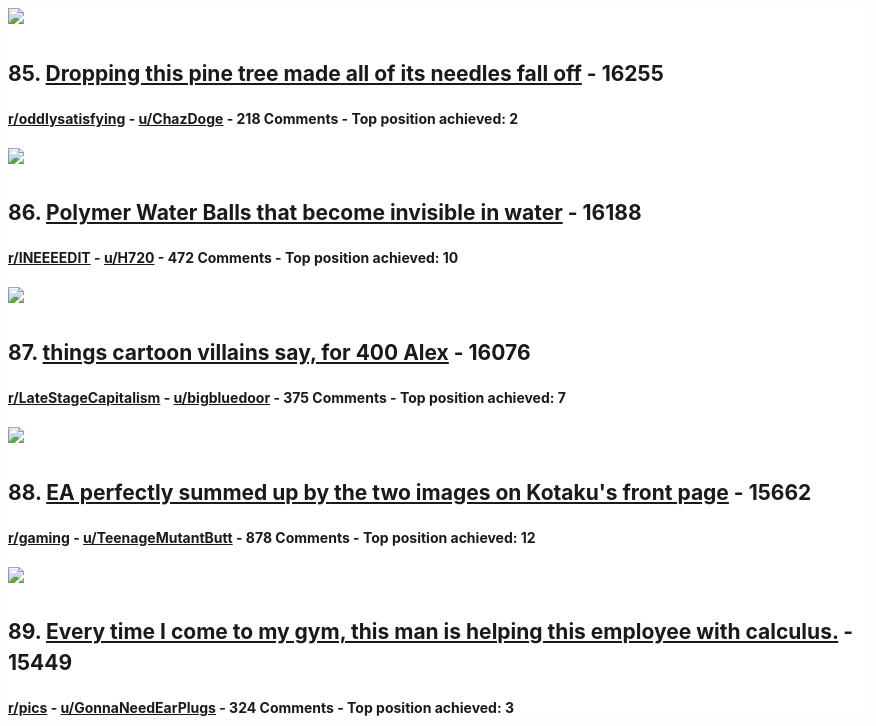 <a href="https://giant.gfycat.com/VacantUnsightlyGlobefish.webm"><img src="https://b.thumbs.redditmedia.com/PJaCKbVDmK7tZeR9z8TTjPRlU1IHWHZP6bHhmKtYkfA.jpg"></img></a>

## 85. [Dropping this pine tree made all of its needles fall off](http://reddit.com/r/oddlysatisfying/comments/7bxzi3/dropping_this_pine_tree_made_all_of_its_needles/) - 16255
#### [r/oddlysatisfying](http://reddit.com/r/oddlysatisfying) - [u/ChazDoge](http://reddit.com/u/ChazDoge) - 218 Comments - Top position achieved: 2

<a href="https://i.imgur.com/XNhjU9N.gifv"><img src="https://b.thumbs.redditmedia.com/PwKOpq--HC5fedcYAh1d-9WZgU6EaMcHUhBadc80JFA.jpg"></img></a>

## 86. [Polymer Water Balls that become invisible in water](http://reddit.com/r/INEEEEDIT/comments/7bweb4/polymer_water_balls_that_become_invisible_in_water/) - 16188
#### [r/INEEEEDIT](http://reddit.com/r/INEEEEDIT) - [u/H720](http://reddit.com/u/H720) - 472 Comments - Top position achieved: 10

<a href="https://gfycat.com/AcclaimedAnchoredBat"><img src="https://a.thumbs.redditmedia.com/LBAIfOSHshZiNL8HKtLBXhgjGKBd8DSfvOZWB10FJC0.jpg"></img></a>

## 87. [things cartoon villains say, for 400 Alex](http://reddit.com/r/LateStageCapitalism/comments/7br4tp/things_cartoon_villains_say_for_400_alex/) - 16076
#### [r/LateStageCapitalism](http://reddit.com/r/LateStageCapitalism) - [u/bigbluedoor](http://reddit.com/u/bigbluedoor) - 375 Comments - Top position achieved: 7

<a href="https://i.redd.it/qn4rkgwj5fwz.jpg"><img src="https://b.thumbs.redditmedia.com/26obko9ZQ4lC5rm_oBVZZ6E6Rkv4Kj8r_XwgylyDNzo.jpg"></img></a>

## 88. [EA perfectly summed up by the two images on Kotaku's front page](http://reddit.com/r/gaming/comments/7bwvw4/ea_perfectly_summed_up_by_the_two_images_on/) - 15662
#### [r/gaming](http://reddit.com/r/gaming) - [u/TeenageMutantButt](http://reddit.com/u/TeenageMutantButt) - 878 Comments - Top position achieved: 12

<a href="https://i.redd.it/v38xzo4201xz.png"><img src="https://b.thumbs.redditmedia.com/bROliWtWs6UHsq-Tnh6WjbWQqWzoC7Buw2-wy1PXHIg.jpg"></img></a>

## 89. [Every time I️ come to my gym, this man is helping this employee with calculus.](http://reddit.com/r/pics/comments/7bxykg/every_time_i_come_to_my_gym_this_man_is_helping/) - 15449
#### [r/pics](http://reddit.com/r/pics) - [u/GonnaNeedEarPlugs](http://reddit.com/u/GonnaNeedEarPlugs) - 324 Comments - Top position achieved: 3
